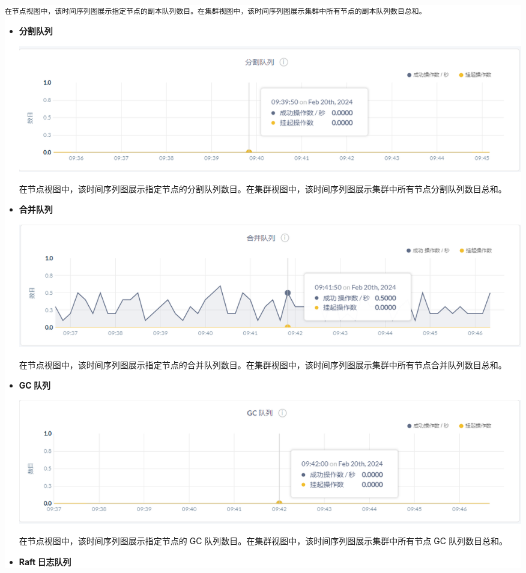     在节点视图中，该时间序列图展示指定节点的副本队列数目。在集群视图中，该时间序列图展示集群中所有节点的副本队列数目总和。

- **分割队列**

    ![](../static/db-monitor/Ib39bI7mzoQe3LxzIiDclJfDnpd.png)

    在节点视图中，该时间序列图展示指定节点的分割队列数目。在集群视图中，该时间序列图展示集群中所有节点分割队列数目总和。

- **合并队列**

    ![](../static/db-monitor/M3pob4vIUoESZ5xYCGacsjYXnVu.png)

    在节点视图中，该时间序列图展示指定节点的合并队列数目。在集群视图中，该时间序列图展示集群中所有节点合并队列数目总和。

- **GC 队列**

    ![](../static/db-monitor/RvI1bzso8oMDZ5xpB8scLM9lnXd.png)

    在节点视图中，该时间序列图展示指定节点的 GC 队列数目。在集群视图中，该时间序列图展示集群中所有节点 GC 队列数目总和。

- **Raft 日志队列**
